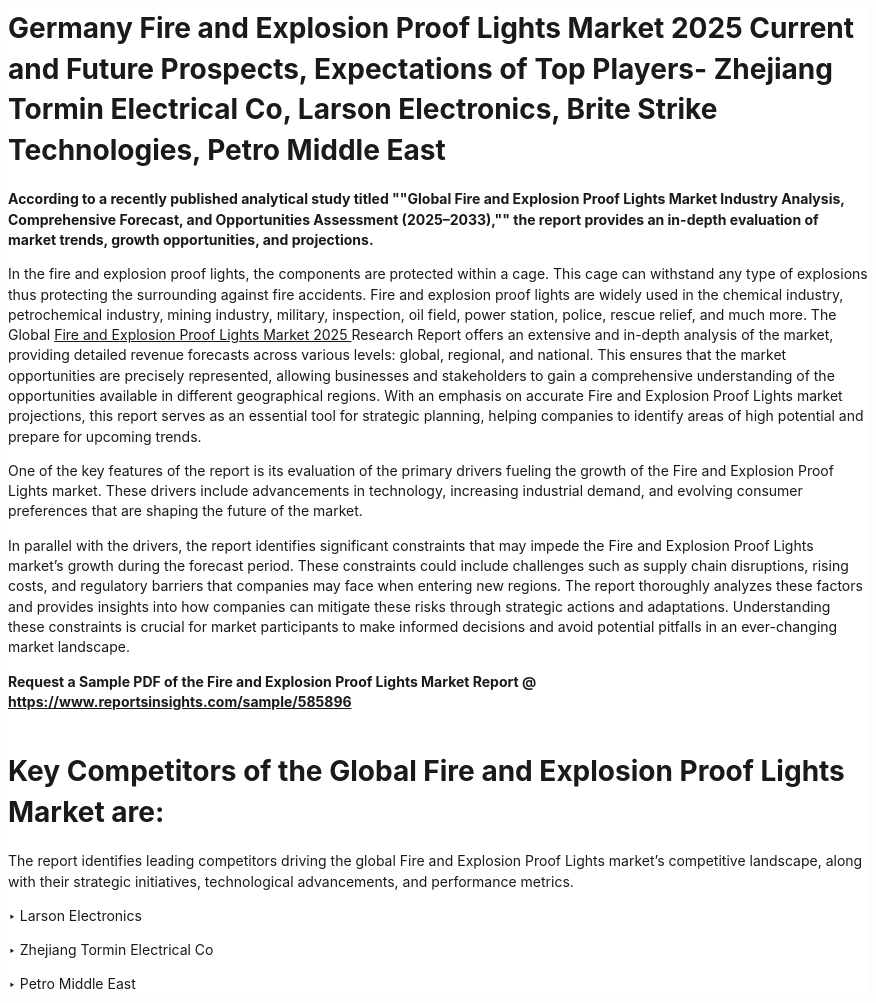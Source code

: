 # Germany Fire and Explosion Proof Lights Market 2025 Current and Future Prospects, Expectations of Top Players- Zhejiang Tormin Electrical Co, Larson Electronics,  Brite Strike Technologies,  Petro Middle East

<strong>According to a recently published analytical study titled ""Global Fire and Explosion Proof Lights Market Industry Analysis, Comprehensive Forecast, and Opportunities Assessment (2025–2033),"" the report provides an in-depth evaluation of market trends, growth opportunities, and projections.</strong>

In the fire and explosion proof lights, the components are protected within a cage. This cage can withstand any type of explosions thus protecting the surrounding against fire accidents. Fire and explosion proof lights are widely used in the chemical industry, petrochemical industry, mining industry, military, inspection, oil field, power station, police, rescue relief, and much more. The Global <a href=https://www.reportsinsights.com/sample/585896>Fire and Explosion Proof Lights Market 2025 </a> Research Report offers an extensive and in-depth analysis of the market, providing detailed revenue forecasts across various levels: global, regional, and national. This ensures that the market opportunities are precisely represented, allowing businesses and stakeholders to gain a comprehensive understanding of the opportunities available in different geographical regions. With an emphasis on accurate Fire and Explosion Proof Lights market projections, this report serves as an essential tool for strategic planning, helping companies to identify areas of high potential and prepare for upcoming trends.

One of the key features of the report is its evaluation of the primary drivers fueling the growth of the Fire and Explosion Proof Lights market. These drivers include advancements in technology, increasing industrial demand, and evolving consumer preferences that are shaping the future of the market. 

In parallel with the drivers, the report identifies significant constraints that may impede the Fire and Explosion Proof Lights market’s growth during the forecast period. These constraints could include challenges such as supply chain disruptions, rising costs, and regulatory barriers that companies may face when entering new regions. The report thoroughly analyzes these factors and provides insights into how companies can mitigate these risks through strategic actions and adaptations. Understanding these constraints is crucial for market participants to make informed decisions and avoid potential pitfalls in an ever-changing market landscape.

<strong>Request a Sample PDF of the Fire and Explosion Proof Lights Market Report </strong><strong>@<a href=https://www.reportsinsights.com/sample/585896> https://www.reportsinsights.com/sample/585896</a></strong></font>

# <strong>Key Competitors of the Global Fire and Explosion Proof Lights Market are:</strong>

The report identifies leading competitors driving the global Fire and Explosion Proof Lights market’s competitive landscape, along with their strategic initiatives, technological advancements, and performance metrics.

‣ Larson Electronics

‣ Zhejiang Tormin Electrical Co

‣ Petro Middle East
